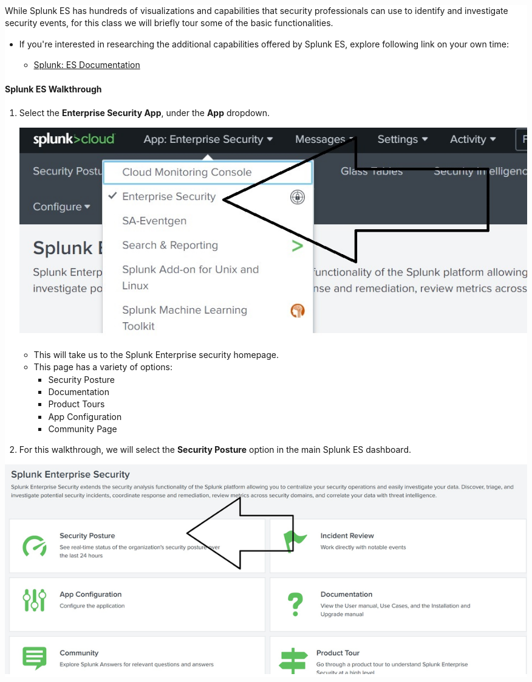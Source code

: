 While Splunk ES has hundreds of visualizations and capabilities that security professionals can use to identify and investigate security events, for this class we will briefly tour some of the basic functionalities.
  
- If you're interested in researching the additional capabilities offered by Splunk ES, explore following link on your own time:
  
   - [Splunk: ES Documentation](https://docs.splunk.com/Documentation/ES)
    
#### Splunk ES Walkthrough

1. Select the **Enterprise Security App**, under the **App** dropdown.

    ![splunkES1](images/splunk_ESec1.jpg)

   - This will take us to the Splunk Enterprise security homepage.
   - This page has a variety of options:
      - Security Posture
      - Documentation
      - Product Tours
      - App Configuration
      - Community Page

2. For this walkthrough, we will select the **Security Posture** option in the main Splunk ES dashboard.    
 
  
  ![splunkES2](images/splunkES2.jpg)
